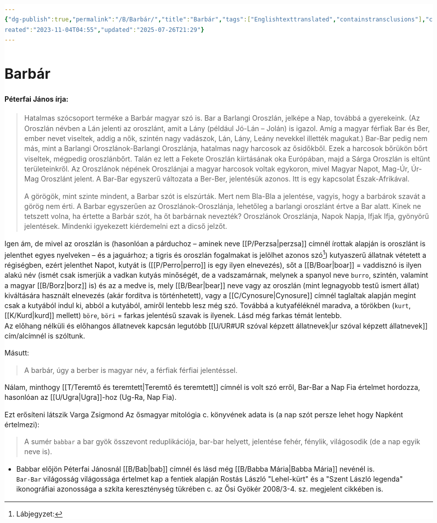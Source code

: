 ```yaml
---
{"dg-publish":true,"permalink":"/B/Barbár/","title":"Barbár","tags":["Englishtexttranslated","containstransclusions"],"created":"2023-11-04T04:55","updated":"2025-07-26T21:29"}
---
```



# Barbár

#### Péterfai János írja:

> Hatalmas szócsoport terméke a Barbár magyar szó is. Bar a Barlangi Oroszlán, jelképe a Nap, továbbá a gyerekeink. (Az Oroszlán névben a Lán jelenti az oroszlánt, amit a Lány (például Jó-Lán – Jolán) is igazol. Amíg a magyar férfiak Bar és Ber, ember nevet viseltek, addig a nők, szintén nagy vadászok, Lán, Lány, Leány nevekkel illették magukat.) Bar-Bar pedig nem más, mint a Barlangi Oroszlánok-Barlangi Oroszlánja, hatalmas nagy harcosok az ősidőkből. Ezek a harcosok bőrükön bőrt viseltek, mégpedig oroszlánbőrt. Talán ez lett a Fekete Oroszlán kiirtásának oka Európában, majd a Sárga Oroszlán is eltűnt területeinkről. Az Oroszlánok népének Oroszlánjai a magyar harcosok voltak egykoron, mivel Magyar Napot, Mag-Úr, Úr-Mag Oroszlánt jelent. A Bar-Bar egyszerű változata a Ber-Ber, jelentésük azonos. Itt is egy kapcsolat Észak-Afrikával.  
>
> A görögök, mint szinte mindent, a Barbar szót is elszúrták. Mert nem Bla-Bla a jelentése, vagyis, hogy a barbárok szavát a görög nem érti. A Barbar egyszerűen az Oroszlánok-Oroszlánja, lehetőleg a barlangi oroszlánt értve a Bar alatt. Kinek ne tetszett volna, ha értette a Barbár szót, ha őt barbárnak nevezték? Oroszlánok Oroszlánja, Napok Napja, Ifjak Ifja, gyönyörű jelentések. Mindenki igyekezett kiérdemelni ezt a dicső jelzőt.  

Igen ám, de mivel az oroszlán is (hasonlóan a párduchoz – aminek neve [[P/Perzsa\|perzsa]] címnél írottak alapján is oroszlánt is jelenthet egyes nyelveken – és a jaguárhoz; a tigris és oroszlán fogalmakat is jelölhet azonos szó[^1]) kutyaszerű állatnak vétetett a régiségben, ezért jelenthet Napot, kutyát is ([[P/Perro\|perro]] is egy ilyen elnevezés), sőt a [[B/Boar\|boar]] = vaddisznó is ilyen alakú név (ismét csak ismerjük a vadkan kutyás minőségét, de a vadszamárnak, melynek a spanyol neve `burro`, szintén, valamint a magyar [[B/Borz\|borz]] is) és az a medve is, mely [[B/Bear\|bear]] neve vagy az oroszlán (mint legnagyobb testű ismert állat) kiváltására használt elnevezés (akár fordítva is történhetett), vagy a [[C/Cynosure\|Cynosure]] címnél taglaltak alapján megint csak a kutyából indul ki, abból a kutyából, amiről lentebb lesz még szó. Továbbá a kutyaféléknél maradva, a törökben (`kurt`, [[K/Kurd\|kurd]] mellett) `böre`, `böri` = farkas jelentésű szavak is ilyenek. Lásd még farkas témát lentebb.  
Az előhang nélküli és előhangos állatnevek kapcsán legutóbb [[U/UR#UR szóval képzett állatnevek\|ur szóval képzett állatnevek]] cím/alcímnél is szóltunk.  

Másutt:  
> A barbár, úgy a berber is magyar név, a férfiak férfiai jelentéssel.  

Nálam, minthogy [[T/Teremtő és teremtett\|Teremtő és teremtett]] címnél is volt szó erről, Bar-Bar a Nap Fia értelmet hordozza, hasonlóan az [[U/Ugra\|Ugra]]-hoz (Ug-Ra, Nap Fia).  

Ezt erősíteni látszik Varga Zsigmond Az ősmagyar mitológia c. könyvének adata is (a nap szót persze lehet hogy Napként értelmezi):  
> A sumér `babbar` a bar gyök összevont reduplikációja, bar-bar helyett, jelentése fehér, fénylik, világosodik (de a nap egyik neve is).  
- Babbar előjön Péterfai Jánosnál [[B/Bab\|bab]] címnél és lásd még [[B/Babba Mária\|Babba Mária]] nevénél is. <br/>
`Bar-Bar` világosság világossága értelmet kap a fentiek alapján Rostás László "Lehel-kürt" és a "Szent László legenda" ikonográfiai azonossága a szkíta kereszténység tükrében c. az Ősi Gyökér 2008/3-4. sz. megjelent cikkében is.  


[^1]: Lábjegyzet:  
[^2]: Lábjegyzet:  
